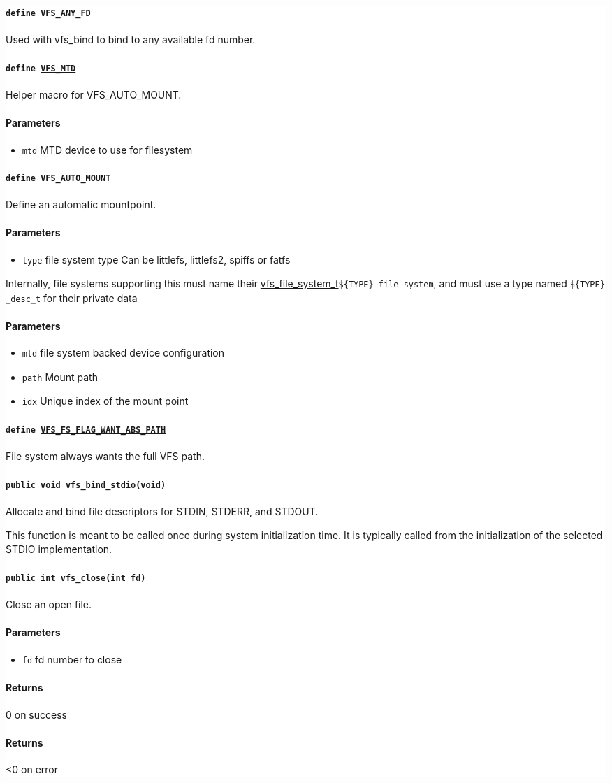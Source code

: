 #### `define `[`VFS_ANY_FD`](#group__sys__vfs_1ga2033ea53eb6551b0de53412ab38d0f41) 

Used with vfs_bind to bind to any available fd number.

#### `define `[`VFS_MTD`](#group__sys__vfs_1ga6fdbbbfc8a5870cf706458d5c8419f9a) 

Helper macro for VFS_AUTO_MOUNT.

#### Parameters
* `mtd` MTD device to use for filesystem

#### `define `[`VFS_AUTO_MOUNT`](#group__sys__vfs_1ga74c1713a82cbe6a385e552ed6427f0bb) 

Define an automatic mountpoint.

#### Parameters
* `type` file system type Can be littlefs, littlefs2, spiffs or fatfs

Internally, file systems supporting this must name their [vfs_file_system_t](./doc/starlight-docs/src/content/docs/apidoc/api-sys_vfs.md#structvfs__file__system__t)`${TYPE}_file_system`, and must use a type named `${TYPE}_desc_t` for their private data 
#### Parameters
* `mtd` file system backed device configuration 

* `path` Mount path 

* `idx` Unique index of the mount point

#### `define `[`VFS_FS_FLAG_WANT_ABS_PATH`](#group__sys__vfs_1ga2116058f96366fca25adf0065ebef013) 

File system always wants the full VFS path.

#### `public void `[`vfs_bind_stdio`](#group__sys__vfs_1ga9b760e38efd5f348b77e582954f0b141)`(void)` 

Allocate and bind file descriptors for STDIN, STDERR, and STDOUT.

This function is meant to be called once during system initialization time. It is typically called from the initialization of the selected STDIO implementation.

#### `public int `[`vfs_close`](#group__sys__vfs_1ga60d1dba40888b0dadfbb4f0a30e1cb89)`(int fd)` 

Close an open file.

#### Parameters
* `fd` fd number to close

#### Returns
0 on success 

#### Returns
<0 on error
